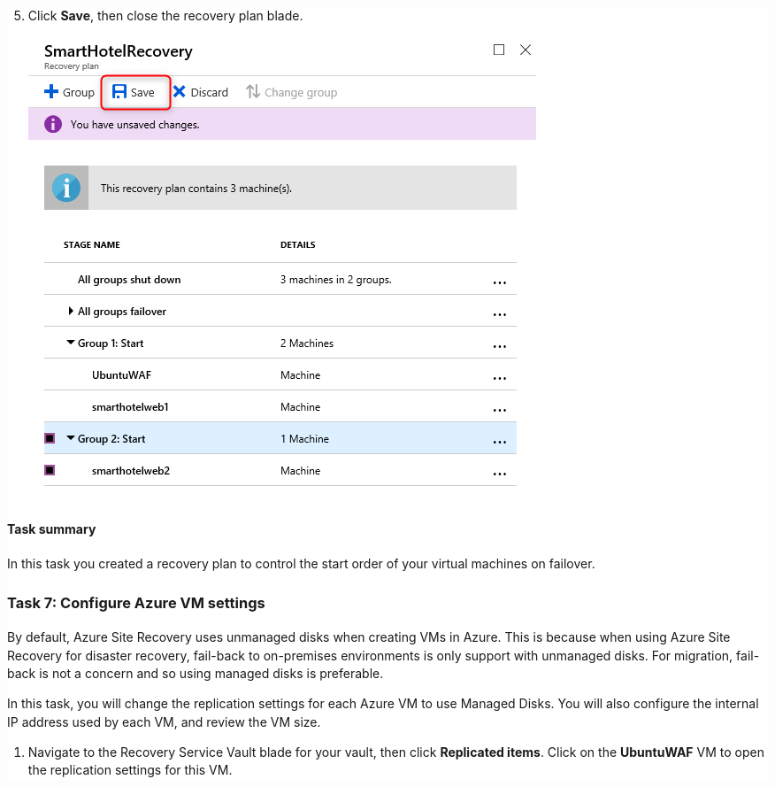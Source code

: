 5. Click **Save**, then close the recovery plan blade.

    ![Screenshot highlighting the recovery plan 'Save' button](Images/Exercise3/recovery-plan-save.png)

#### Task summary 

In this task you created a recovery plan to control the start order of your virtual machines on failover.

### Task 7: Configure Azure VM settings

By default, Azure Site Recovery uses unmanaged disks when creating VMs in Azure. This is because when using Azure Site Recovery for disaster recovery, fail-back to on-premises environments is only support with unmanaged disks. For migration, fail-back is not a concern and so using managed disks is preferable.

In this task, you will change the replication settings for each Azure VM to use Managed Disks. You will also configure the internal IP address used by each VM, and review the VM size.

1.  Navigate to the Recovery Service Vault blade for your vault, then click **Replicated items**. Click on the **UbuntuWAF** VM to open the replication settings for this VM. 
